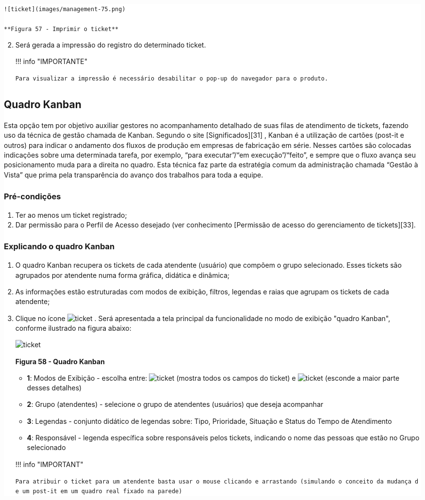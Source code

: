     ![ticket](images/management-75.png)

    **Figura 57 - Imprimir o ticket**

2.	Será gerada a impressão do registro do determinado ticket.

    !!! info "IMPORTANTE"

        Para visualizar a impressão é necessário desabilitar o pop-up do navegador para o produto.

Quadro Kanban
-------------

Esta opção tem por objetivo auxiliar gestores no acompanhamento detalhado de suas filas de atendimento de tickets, fazendo uso da técnica de gestão chamada de Kanban. Segundo o site [Significados][31] , Kanban é a utilização de cartões (post-it e outros) para indicar o andamento dos fluxos de produção em empresas de fabricação em série.
Nesses cartões são colocadas indicações sobre uma determinada tarefa, por exemplo, “para executar”/“em execução”/“feito”, e sempre que o fluxo avança seu posicionamento muda para a direita no quadro.
Esta técnica faz parte da estratégia comum da administração chamada “Gestão à Vista” que prima pela transparência do avanço dos trabalhos para toda a equipe.

### Pré-condições

1.	Ter ao menos um ticket registrado;
2.	Dar permissão para o Perfil de Acesso desejado (ver conhecimento [Permissão de acesso do gerenciamento de tickets][33].


### Explicando o quadro Kanban

1.	O quadro Kanban recupera os tickets de cada atendente (usuário) que compõem o grupo selecionado. Esses tickets são agrupados por atendente numa forma gráfica, didática e dinâmica;
2.	As informações estão estruturadas com modos de exibição, filtros, legendas e raias que agrupam os tickets de cada atendente;
3.	Clique no ícone ![ticket](images/management-91.png) . Será apresentada a tela principal da funcionalidade no modo de exibição "quadro Kanban", conforme ilustrado na figura abaixo:

    ![ticket](images/management-76.png)

    **Figura 58 - Quadro Kanban**

    - **1**: Modos de Exibição - escolha entre: ![ticket](images/management-77.png) (mostra todos os campos do ticket) e ![ticket](images/management-78.png)  (esconde a maior parte desses detalhes)
    
    - **2**: Grupo (atendentes) - selecione o grupo de atendentes (usuários) que deseja acompanhar
    
    - **3**: Legendas - conjunto didático de legendas sobre: Tipo, Prioridade, Situação e Status do Tempo de Atendimento
    
    - **4**: Responsável - legenda específica sobre responsáveis pelos tickets, indicando o nome das pessoas que estão no Grupo selecionado

    !!! info "IMPORTANT"

        Para atribuir o ticket para um atendente basta usar o mouse clicando e arrastando (simulando o conceito da mudança de um post-it em um quadro real fixado na parede)
